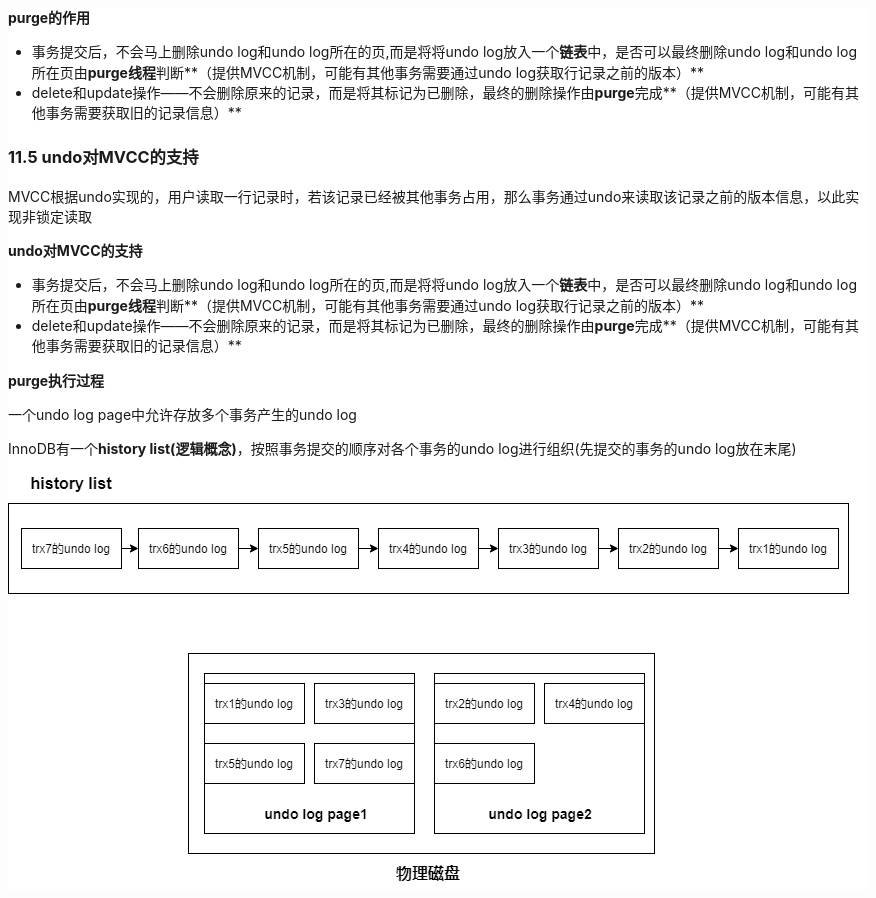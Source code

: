 **purge的作用**

* 事务提交后，不会马上删除undo log和undo log所在的页,而是将将undo log放入一个**链表**中，是否可以最终删除undo log和undo log所在页由**purge线程**判断**（提供MVCC机制，可能有其他事务需要通过undo log获取行记录之前的版本）**
* delete和update操作——不会删除原来的记录，而是将其标记为已删除，最终的删除操作由**purge**完成**（提供MVCC机制，可能有其他事务需要获取旧的记录信息）**



### 11.5 undo对MVCC的支持

MVCC根据undo实现的，用户读取一行记录时，若该记录已经被其他事务占用，那么事务通过undo来读取该记录之前的版本信息，以此实现非锁定读取

**undo对MVCC的支持**

* 事务提交后，不会马上删除undo log和undo log所在的页,而是将将undo log放入一个**链表**中，是否可以最终删除undo log和undo log所在页由**purge线程**判断**（提供MVCC机制，可能有其他事务需要通过undo log获取行记录之前的版本）**
* delete和update操作——不会删除原来的记录，而是将其标记为已删除，最终的删除操作由**purge**完成**（提供MVCC机制，可能有其他事务需要获取旧的记录信息）**



**purge执行过程**

一个undo log page中允许存放多个事务产生的undo log

InnoDB有一个**history list(逻辑概念)**，按照事务提交的顺序对各个事务的undo log进行组织(先提交的事务的undo log放在末尾)

![purge.drawio](../picture/purge.drawio.png)
